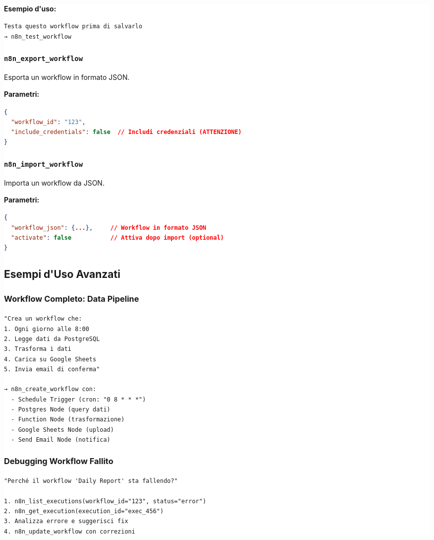**Esempio d'uso:**
```
Testa questo workflow prima di salvarlo
→ n8n_test_workflow
```

### `n8n_export_workflow`
Esporta un workflow in formato JSON.

**Parametri:**
```json
{
  "workflow_id": "123",
  "include_credentials": false  // Includi credenziali (ATTENZIONE)
}
```

### `n8n_import_workflow`
Importa un workflow da JSON.

**Parametri:**
```json
{
  "workflow_json": {...},     // Workflow in formato JSON
  "activate": false           // Attiva dopo import (optional)
}
```

## Esempi d'Uso Avanzati

### Workflow Completo: Data Pipeline

```
"Crea un workflow che:
1. Ogni giorno alle 8:00
2. Legge dati da PostgreSQL
3. Trasforma i dati
4. Carica su Google Sheets
5. Invia email di conferma"

→ n8n_create_workflow con:
  - Schedule Trigger (cron: "0 8 * * *")
  - Postgres Node (query dati)
  - Function Node (trasformazione)
  - Google Sheets Node (upload)
  - Send Email Node (notifica)
```

### Debugging Workflow Fallito

```
"Perché il workflow 'Daily Report' sta fallendo?"

1. n8n_list_executions(workflow_id="123", status="error")
2. n8n_get_execution(execution_id="exec_456")
3. Analizza errore e suggerisci fix
4. n8n_update_workflow con correzioni
```
